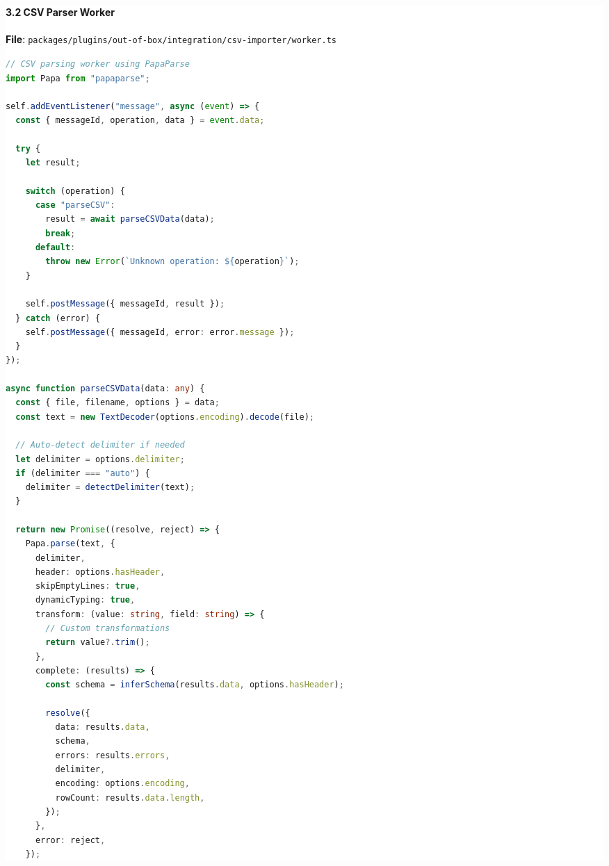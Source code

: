 ```typescript
```

#### 3.2 CSV Parser Worker

**File**: `packages/plugins/out-of-box/integration/csv-importer/worker.ts`

```typescript
// CSV parsing worker using PapaParse
import Papa from "papaparse";

self.addEventListener("message", async (event) => {
  const { messageId, operation, data } = event.data;

  try {
    let result;

    switch (operation) {
      case "parseCSV":
        result = await parseCSVData(data);
        break;
      default:
        throw new Error(`Unknown operation: ${operation}`);
    }

    self.postMessage({ messageId, result });
  } catch (error) {
    self.postMessage({ messageId, error: error.message });
  }
});

async function parseCSVData(data: any) {
  const { file, filename, options } = data;
  const text = new TextDecoder(options.encoding).decode(file);

  // Auto-detect delimiter if needed
  let delimiter = options.delimiter;
  if (delimiter === "auto") {
    delimiter = detectDelimiter(text);
  }

  return new Promise((resolve, reject) => {
    Papa.parse(text, {
      delimiter,
      header: options.hasHeader,
      skipEmptyLines: true,
      dynamicTyping: true,
      transform: (value: string, field: string) => {
        // Custom transformations
        return value?.trim();
      },
      complete: (results) => {
        const schema = inferSchema(results.data, options.hasHeader);

        resolve({
          data: results.data,
          schema,
          errors: results.errors,
          delimiter,
          encoding: options.encoding,
          rowCount: results.data.length,
        });
      },
      error: reject,
    });
```